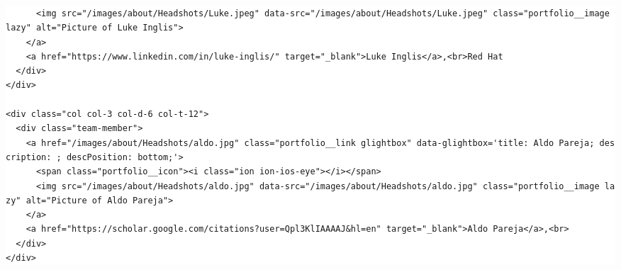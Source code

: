           <img src="/images/about/Headshots/Luke.jpeg" data-src="/images/about/Headshots/Luke.jpeg" class="portfolio__image lazy" alt="Picture of Luke Inglis">
        </a>
        <a href="https://www.linkedin.com/in/luke-inglis/" target="_blank">Luke Inglis</a>,<br>Red Hat
      </div>
    </div>

    <div class="col col-3 col-d-6 col-t-12">
      <div class="team-member">
        <a href="/images/about/Headshots/aldo.jpg" class="portfolio__link glightbox" data-glightbox='title: Aldo Pareja; description: ; descPosition: bottom;'>
          <span class="portfolio__icon"><i class="ion ion-ios-eye"></i></span>
          <img src="/images/about/Headshots/aldo.jpg" data-src="/images/about/Headshots/aldo.jpg" class="portfolio__image lazy" alt="Picture of Aldo Pareja">
        </a>
        <a href="https://scholar.google.com/citations?user=Qpl3KlIAAAAJ&hl=en" target="_blank">Aldo Pareja</a>,<br> 
      </div>
    </div>
